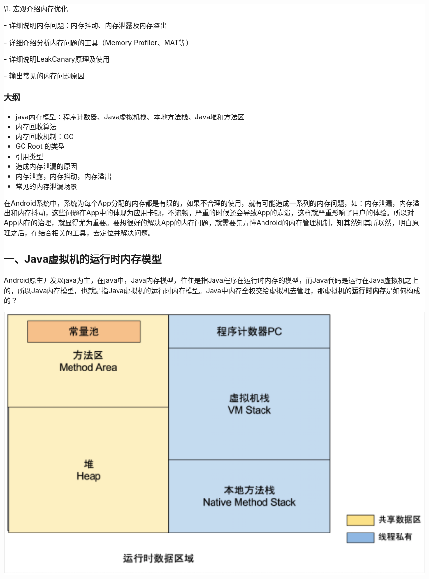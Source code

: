 \1. 宏观介绍内存优化

 \- 详细说明内存问题：内存抖动、内存泄露及内存溢出

 \- 详细介绍分析内存问题的工具（Memory Profiler、MAT等）

 \- 详细说明LeakCanary原理及使用

 \- 输出常见的内存问题原因



### 大纲

* java内存模型：程序计数器、Java虚拟机栈、本地方法栈、Java堆和方法区
* 内存回收算法
* 内存回收机制：GC
* GC Root 的类型
* 引用类型
* 造成内存泄漏的原因
* 内存泄露，内存抖动，内存溢出
* 常见的内存泄漏场景



在Android系统中，系统为每个App分配的内存都是有限的，如果不合理的使用，就有可能造成一系列的内存问题，如：内存泄漏，内存溢出和内存抖动，这些问题在App中的体现为应用卡顿，不流畅，严重的时候还会导致App的崩溃，这样就严重影响了用户的体验。所以对App内存的治理，就显得尤为重要。要想很好的解决App的内存问题，就需要先弄懂Android的内存管理机制，知其然知其所以然，明白原理之后，在结合相关的工具，去定位并解决问题。



## 一、Java虚拟机的运行时内存模型

​		Android原生开发以java为主，在java中，Java内存模型，往往是指Java程序在运行时内存的模型，而Java代码是运行在Java虚拟机之上的，所以Java内存模型，也就是指Java虚拟机的运行时内存模型。Java中内存全权交给虚拟机去管理，那虚拟机的**运行时内存**是如何构成的？



![image-20200718234529087](../../image/image-20200718234529087.png)
